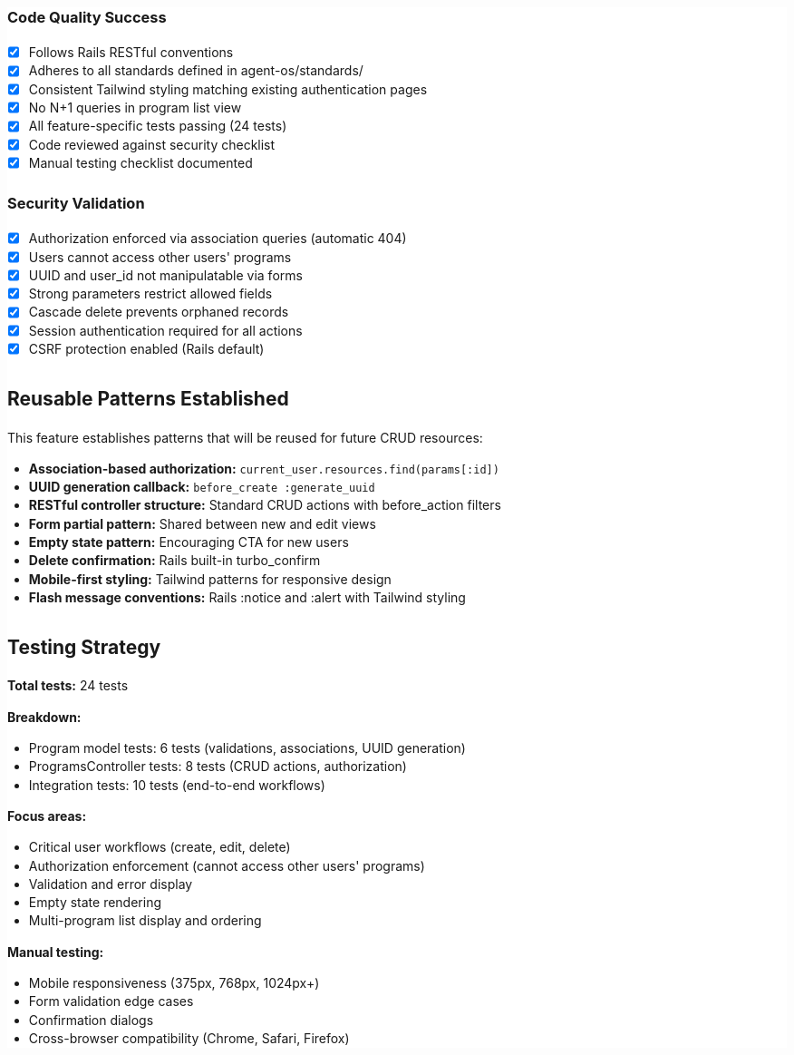 ### Code Quality Success
- [x] Follows Rails RESTful conventions
- [x] Adheres to all standards defined in agent-os/standards/
- [x] Consistent Tailwind styling matching existing authentication pages
- [x] No N+1 queries in program list view
- [x] All feature-specific tests passing (24 tests)
- [x] Code reviewed against security checklist
- [x] Manual testing checklist documented

### Security Validation
- [x] Authorization enforced via association queries (automatic 404)
- [x] Users cannot access other users' programs
- [x] UUID and user_id not manipulatable via forms
- [x] Strong parameters restrict allowed fields
- [x] Cascade delete prevents orphaned records
- [x] Session authentication required for all actions
- [x] CSRF protection enabled (Rails default)

## Reusable Patterns Established

This feature establishes patterns that will be reused for future CRUD resources:

- **Association-based authorization:** `current_user.resources.find(params[:id])`
- **UUID generation callback:** `before_create :generate_uuid`
- **RESTful controller structure:** Standard CRUD actions with before_action filters
- **Form partial pattern:** Shared between new and edit views
- **Empty state pattern:** Encouraging CTA for new users
- **Delete confirmation:** Rails built-in turbo_confirm
- **Mobile-first styling:** Tailwind patterns for responsive design
- **Flash message conventions:** Rails :notice and :alert with Tailwind styling

## Testing Strategy

**Total tests:** 24 tests

**Breakdown:**
- Program model tests: 6 tests (validations, associations, UUID generation)
- ProgramsController tests: 8 tests (CRUD actions, authorization)
- Integration tests: 10 tests (end-to-end workflows)

**Focus areas:**
- Critical user workflows (create, edit, delete)
- Authorization enforcement (cannot access other users' programs)
- Validation and error display
- Empty state rendering
- Multi-program list display and ordering

**Manual testing:**
- Mobile responsiveness (375px, 768px, 1024px+)
- Form validation edge cases
- Confirmation dialogs
- Cross-browser compatibility (Chrome, Safari, Firefox)
